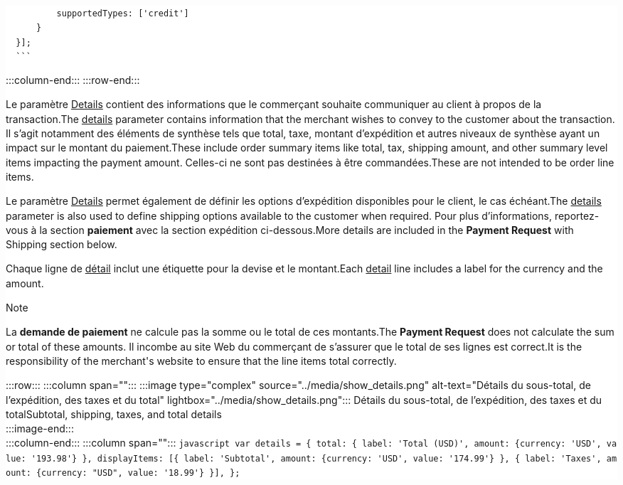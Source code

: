              supportedTypes: ['credit'] 
          }         
      }]; 
      ```  
   :::column-end:::
:::row-end:::  

<span data-ttu-id="60801-136">Le paramètre [Details](/previous-versions/mt790440(v=vs.85)#PaymentRequest_params) contient des informations que le commerçant souhaite communiquer au client à propos de la transaction.</span><span class="sxs-lookup"><span data-stu-id="60801-136">The [details](/previous-versions/mt790440(v=vs.85)#PaymentRequest_params) parameter contains information that the merchant wishes to convey to the customer about the transaction.</span></span>  <span data-ttu-id="60801-137">Il s’agit notamment des éléments de synthèse tels que total, taxe, montant d’expédition et autres niveaux de synthèse ayant un impact sur le montant du paiement.</span><span class="sxs-lookup"><span data-stu-id="60801-137">These include order summary items like total, tax, shipping amount, and other summary level items impacting the payment amount.</span></span>  <span data-ttu-id="60801-138">Celles-ci ne sont pas destinées à être commandées.</span><span class="sxs-lookup"><span data-stu-id="60801-138">These are not intended to be order line items.</span></span>  
  
<span data-ttu-id="60801-139">Le paramètre [Details](/previous-versions/mt790440(v=vs.85)#PaymentRequest_params) permet également de définir les options d’expédition disponibles pour le client, le cas échéant.</span><span class="sxs-lookup"><span data-stu-id="60801-139">The [details](/previous-versions/mt790440(v=vs.85)#PaymentRequest_params) parameter is also used to define shipping options available to the customer when required.</span></span>  <span data-ttu-id="60801-140">Pour plus d’informations, reportez-vous à la section **paiement** avec la section expédition ci-dessous.</span><span class="sxs-lookup"><span data-stu-id="60801-140">More details are included in the **Payment Request** with Shipping section below.</span></span>  

<span data-ttu-id="60801-141">Chaque ligne de [détail](/previous-versions/mt790440(v=vs.85)#PaymentRequest_params) inclut une étiquette pour la devise et le montant.</span><span class="sxs-lookup"><span data-stu-id="60801-141">Each [detail](/previous-versions/mt790440(v=vs.85)#PaymentRequest_params) line includes a label for the currency and the amount.</span></span>  

> [!NOTE]
> <span data-ttu-id="60801-142">La **demande de paiement** ne calcule pas la somme ou le total de ces montants.</span><span class="sxs-lookup"><span data-stu-id="60801-142">The **Payment Request** does not calculate the sum or total of these amounts.</span></span>  <span data-ttu-id="60801-143">Il incombe au site Web du commerçant de s’assurer que le total de ses lignes est correct.</span><span class="sxs-lookup"><span data-stu-id="60801-143">It is the responsibility of the merchant's website to ensure that the line items total correctly.</span></span>  

:::row:::
   :::column span="":::
      :::image type="complex" source="../media/show_details.png" alt-text="Détails du sous-total, de l’expédition, des taxes et du total" lightbox="../media/show_details.png":::
         <span data-ttu-id="60801-145">Détails du sous-total, de l’expédition, des taxes et du total</span><span class="sxs-lookup"><span data-stu-id="60801-145">Subtotal, shipping, taxes, and total details</span></span>  
      :::image-end:::  
   :::column-end:::
   :::column span="":::
      ```javascript
      var details = {
          total: {
              label: 'Total (USD)',
              amount: {currency: 'USD', value: '193.98'}
          },
          displayItems: [{
                  label: 'Subtotal',
                  amount: {currency: 'USD', value: '174.99'}
              }, {
                  label: 'Taxes',
                  amount: {currency: "USD", value: '18.99'}
          }],
      };  
      ```  

[DevtoolsGuideChromium]: /microsoft-edge/devtools-guide-chromium "Outils de développement Microsoft Edge (chrome) | Documents Microsoft"  
[MicrosoftSupport44533505]: https://support.microsoft.com/help/4533505 "Qu’est-ce que Microsoft Edge hérité?"  